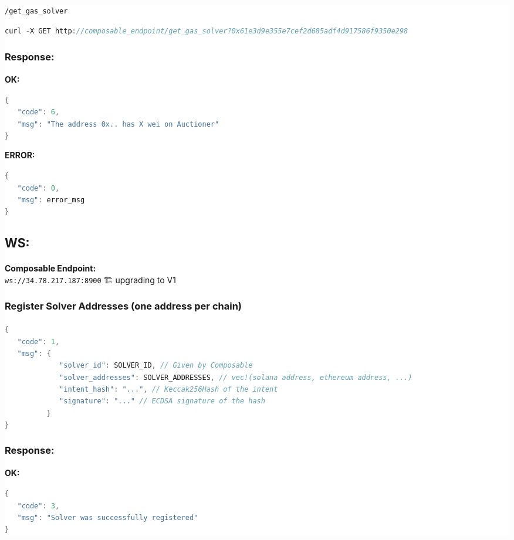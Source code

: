 `/get_gas_solver`

```rust
curl -X GET http://composable_endpoint/get_gas_solver?0x61e3d9e355e7cef2d685adf4d917586f9350e298
```

### Response:

**OK:**

```rust
{
   "code": 6,
   "msg": "The address 0x.. has X wei on Auctioner"
}
```

**ERROR:**

```rust
{
   "code": 0,
   "msg": error_msg
}
```

## WS:

**Composable Endpoint:**  
`ws://34.78.217.187:8900` 🏗️ upgrading to V1

### Register Solver Addresses (one address per chain)

```rust
{
   "code": 1,
   "msg": {
             "solver_id": SOLVER_ID, // Given by Composable
             "solver_addresses": SOLVER_ADDRESSES, // vec!(solana address, ethereum address, ...)
             "intent_hash": "...", // Keccak256Hash of the intent
             "signature": "..." // ECDSA signature of the hash
          }
}
```

### Response:

**OK:**

```rust
{
   "code": 3,
   "msg": "Solver was successfully registered"
}
```
